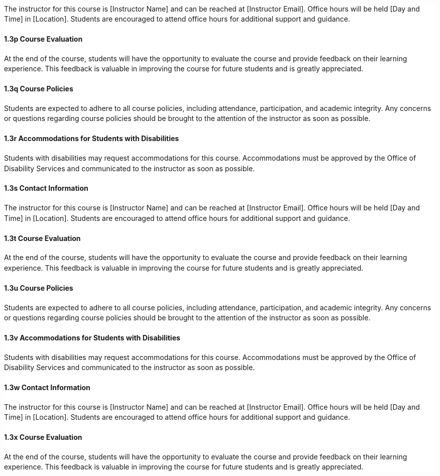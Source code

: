 The instructor for this course is [Instructor Name] and can be reached at [Instructor Email]. Office hours will be held [Day and Time] in [Location]. Students are encouraged to attend office hours for additional support and guidance.

#### 1.3p Course Evaluation

At the end of the course, students will have the opportunity to evaluate the course and provide feedback on their learning experience. This feedback is valuable in improving the course for future students and is greatly appreciated.

#### 1.3q Course Policies

Students are expected to adhere to all course policies, including attendance, participation, and academic integrity. Any concerns or questions regarding course policies should be brought to the attention of the instructor as soon as possible.

#### 1.3r Accommodations for Students with Disabilities

Students with disabilities may request accommodations for this course. Accommodations must be approved by the Office of Disability Services and communicated to the instructor as soon as possible.

#### 1.3s Contact Information

The instructor for this course is [Instructor Name] and can be reached at [Instructor Email]. Office hours will be held [Day and Time] in [Location]. Students are encouraged to attend office hours for additional support and guidance.

#### 1.3t Course Evaluation

At the end of the course, students will have the opportunity to evaluate the course and provide feedback on their learning experience. This feedback is valuable in improving the course for future students and is greatly appreciated.

#### 1.3u Course Policies

Students are expected to adhere to all course policies, including attendance, participation, and academic integrity. Any concerns or questions regarding course policies should be brought to the attention of the instructor as soon as possible.

#### 1.3v Accommodations for Students with Disabilities

Students with disabilities may request accommodations for this course. Accommodations must be approved by the Office of Disability Services and communicated to the instructor as soon as possible.

#### 1.3w Contact Information

The instructor for this course is [Instructor Name] and can be reached at [Instructor Email]. Office hours will be held [Day and Time] in [Location]. Students are encouraged to attend office hours for additional support and guidance.

#### 1.3x Course Evaluation

At the end of the course, students will have the opportunity to evaluate the course and provide feedback on their learning experience. This feedback is valuable in improving the course for future students and is greatly appreciated.

